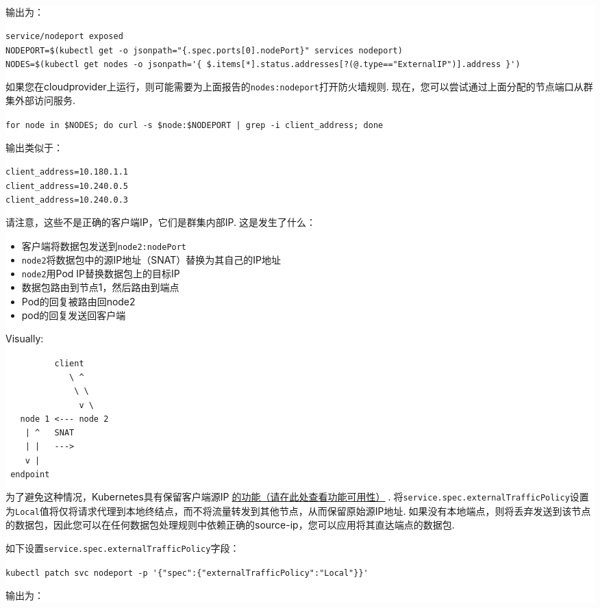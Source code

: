 输出为：

```
service/nodeport exposed
NODEPORT=$(kubectl get -o jsonpath="{.spec.ports[0].nodePort}" services nodeport)
NODES=$(kubectl get nodes -o jsonpath='{ $.items[*].status.addresses[?(@.type=="ExternalIP")].address }')
```

如果您在cloudprovider上运行，则可能需要为上面报告的`nodes:nodeport`打开防火墙规则. 现在，您可以尝试通过上面分配的节点端口从群集外部访问服务.

```console
for node in $NODES; do curl -s $node:$NODEPORT | grep -i client_address; done
```

输出类似于：

```
client_address=10.180.1.1
client_address=10.240.0.5
client_address=10.240.0.3
```

请注意，这些不是正确的客户端IP，它们是群集内部IP. 这是发生了什么：

- 客户端将数据包发送到`node2:nodePort`
- `node2`将数据包中的源IP地址（SNAT）替换为其自己的IP地址
- `node2`用Pod IP替换数据包上的目标IP
- 数据包路由到节点1，然后路由到端点
- Pod的回复被路由回node2
- pod的回复发送回客户端

Visually:

```
          client
             \ ^
              \ \
               v \
   node 1 <--- node 2
    | ^   SNAT
    | |   --->
    v |
 endpoint
```

为了避免这种情况，Kubernetes具有保留客户端源IP [的功能（请在此处查看功能可用性）](https://s0kubernetes0io.icopy.site/docs/tasks/access-application-cluster/create-external-load-balancer/#preserving-the-client-source-ip) . 将`service.spec.externalTrafficPolicy`设置为`Local`值将仅将请求代理到本地终结点，而不将流量转发到其他节点，从而保留原始源IP地址. 如果没有本地端点，则将丢弃发送到该节点的数据包，因此您可以在任何数据包处理规则中依赖正确的source-ip，您可以应用将其直达端点的数据包.

如下设置`service.spec.externalTrafficPolicy`字段：

```console
kubectl patch svc nodeport -p '{"spec":{"externalTrafficPolicy":"Local"}}'
```

输出为：
